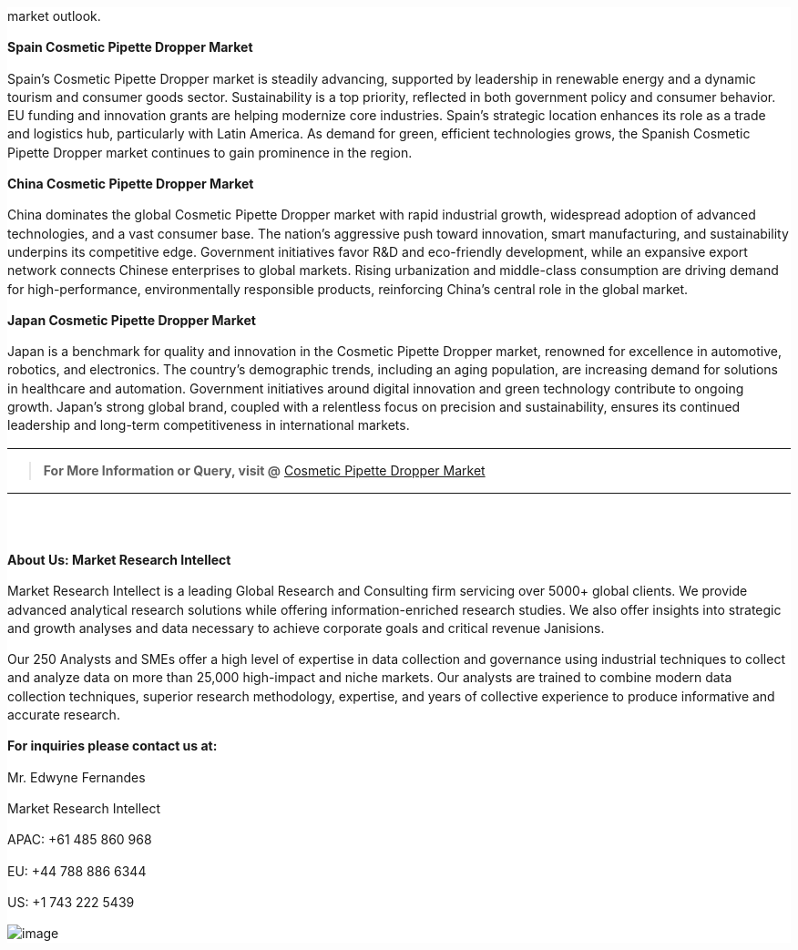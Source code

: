 market outlook.</p><p class="" data-start="4424" data-end="4975"><strong data-start="4424" data-end="4445">Spain Cosmetic Pipette Dropper Market</strong></p><p class="" data-start="4424" data-end="4975">Spain&rsquo;s Cosmetic Pipette Dropper market is steadily advancing, supported by leadership in renewable energy and a dynamic tourism and consumer goods sector. Sustainability is a top priority, reflected in both government policy and consumer behavior. EU funding and innovation grants are helping modernize core industries. Spain&rsquo;s strategic location enhances its role as a trade and logistics hub, particularly with Latin America. As demand for green, efficient technologies grows, the Spanish Cosmetic Pipette Dropper market continues to gain prominence in the region.</p><p class="" data-start="4977" data-end="5589"><strong data-start="4977" data-end="4998">China Cosmetic Pipette Dropper Market</strong></p><p class="" data-start="4977" data-end="5589">China dominates the global Cosmetic Pipette Dropper market with rapid industrial growth, widespread adoption of advanced technologies, and a vast consumer base. The nation&rsquo;s aggressive push toward innovation, smart manufacturing, and sustainability underpins its competitive edge. Government initiatives favor R&amp;D and eco-friendly development, while an expansive export network connects Chinese enterprises to global markets. Rising urbanization and middle-class consumption are driving demand for high-performance, environmentally responsible products, reinforcing China&rsquo;s central role in the global market.</p><p class="" data-start="5591" data-end="6162"><strong data-start="5591" data-end="5612">Japan Cosmetic Pipette Dropper Market</strong></p><p class="" data-start="5591" data-end="6162">Japan is a benchmark for quality and innovation in the Cosmetic Pipette Dropper market, renowned for excellence in automotive, robotics, and electronics. The country&rsquo;s demographic trends, including an aging population, are increasing demand for solutions in healthcare and automation. Government initiatives around digital innovation and green technology contribute to ongoing growth. Japan&rsquo;s strong global brand, coupled with a relentless focus on precision and sustainability, ensures its continued leadership and long-term competitiveness in international markets.</p><hr /><blockquote><p><span class="font-[700]"><strong>For More Information or Query, visit&nbsp;@</strong>&nbsp;</span><span class="font-[700]"><a href="https://www.marketresearchintellect.com/product/cosmetic-pipette-dropper-market/?utm_source=Linkedin&utm_medium=027" target="_blank" data-tracking-control-name="article-ssr-frontend-pulse_little-text-block" data-tracking-will-navigate="" data-test-link="">Cosmetic Pipette Dropper Market</a></span></p></blockquote><hr /><h3>&nbsp;</h3><p><strong><span class="font-[700]">About Us: Market Research Intellect</span></strong></p><p><span class="">Market Research Intellect is a leading Global Research and Consulting firm servicing over 5000+ global clients. We provide advanced analytical research solutions while offering information-enriched research studies.&nbsp;</span>We also offer insights into strategic and growth analyses and data necessary to achieve corporate goals and critical revenue Janisions.</p><p><span class="">Our 250 Analysts and SMEs offer a high level of expertise in data collection and governance using industrial techniques to collect and analyze data on more than 25,000 high-impact and niche markets. Our analysts are trained to combine modern data collection techniques, superior research methodology, expertise, and years of collective experience to produce informative and accurate research.</span></p><p><strong>For inquiries please contact us at:</strong></p><p>Mr. Edwyne Fernandes</p><p>Market Research Intellect</p><p>APAC: +61 485 860 968</p><p>EU: +44 788 886 6344</p><p>US: +1 743 222 5439</p>
![image](https://github.com/user-attachments/assets/26154f48-53c3-41d2-97d4-249ccaafdefd)
